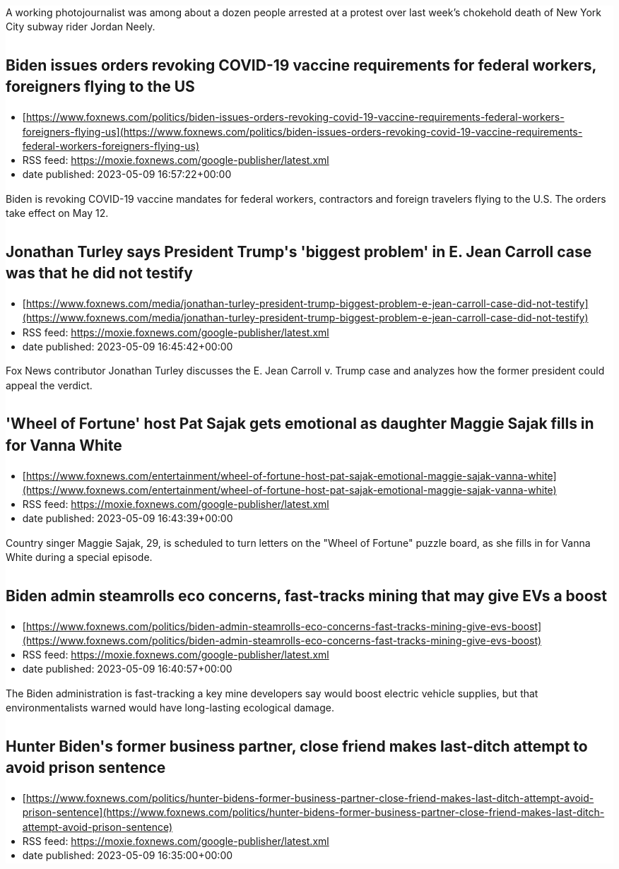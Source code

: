 A working photojournalist was among about a dozen people arrested at a protest over last week’s chokehold death of New York City subway rider Jordan Neely.

## Biden issues orders revoking COVID-19 vaccine requirements for federal workers, foreigners flying to the US
 - [https://www.foxnews.com/politics/biden-issues-orders-revoking-covid-19-vaccine-requirements-federal-workers-foreigners-flying-us](https://www.foxnews.com/politics/biden-issues-orders-revoking-covid-19-vaccine-requirements-federal-workers-foreigners-flying-us)
 - RSS feed: https://moxie.foxnews.com/google-publisher/latest.xml
 - date published: 2023-05-09 16:57:22+00:00

Biden is revoking COVID-19 vaccine mandates for federal workers, contractors and foreign travelers flying to the U.S. The orders take effect on May 12.

## Jonathan Turley says President Trump's 'biggest problem' in E. Jean Carroll case was that he did not testify
 - [https://www.foxnews.com/media/jonathan-turley-president-trump-biggest-problem-e-jean-carroll-case-did-not-testify](https://www.foxnews.com/media/jonathan-turley-president-trump-biggest-problem-e-jean-carroll-case-did-not-testify)
 - RSS feed: https://moxie.foxnews.com/google-publisher/latest.xml
 - date published: 2023-05-09 16:45:42+00:00

Fox News contributor Jonathan Turley discusses the E. Jean Carroll v. Trump case and analyzes how the former president could appeal the verdict.

## 'Wheel of Fortune' host Pat Sajak gets emotional as daughter Maggie Sajak fills in for Vanna White
 - [https://www.foxnews.com/entertainment/wheel-of-fortune-host-pat-sajak-emotional-maggie-sajak-vanna-white](https://www.foxnews.com/entertainment/wheel-of-fortune-host-pat-sajak-emotional-maggie-sajak-vanna-white)
 - RSS feed: https://moxie.foxnews.com/google-publisher/latest.xml
 - date published: 2023-05-09 16:43:39+00:00

Country singer Maggie Sajak, 29, is scheduled to turn letters on the &quot;Wheel of Fortune&quot; puzzle board, as she fills in for Vanna White during a special episode.

## Biden admin steamrolls eco concerns, fast-tracks mining that may give EVs a boost
 - [https://www.foxnews.com/politics/biden-admin-steamrolls-eco-concerns-fast-tracks-mining-give-evs-boost](https://www.foxnews.com/politics/biden-admin-steamrolls-eco-concerns-fast-tracks-mining-give-evs-boost)
 - RSS feed: https://moxie.foxnews.com/google-publisher/latest.xml
 - date published: 2023-05-09 16:40:57+00:00

The Biden administration is fast-tracking a key mine developers say would boost electric vehicle supplies, but that environmentalists warned would have long-lasting ecological damage.

## Hunter Biden's former business partner, close friend makes last-ditch attempt to avoid prison sentence
 - [https://www.foxnews.com/politics/hunter-bidens-former-business-partner-close-friend-makes-last-ditch-attempt-avoid-prison-sentence](https://www.foxnews.com/politics/hunter-bidens-former-business-partner-close-friend-makes-last-ditch-attempt-avoid-prison-sentence)
 - RSS feed: https://moxie.foxnews.com/google-publisher/latest.xml
 - date published: 2023-05-09 16:35:00+00:00
